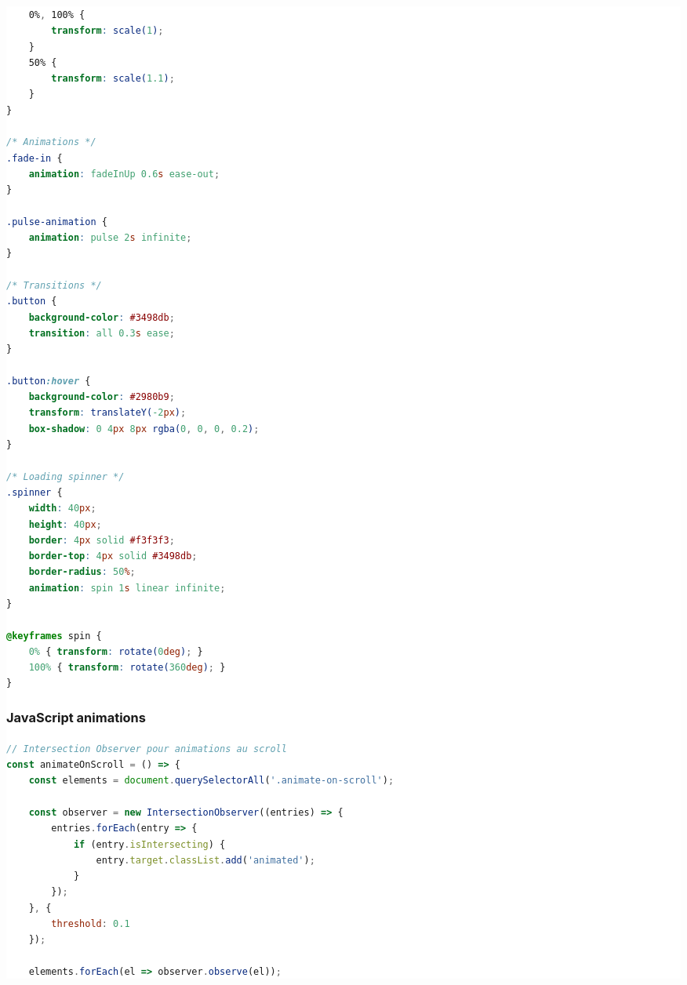 ```css
    0%, 100% {
        transform: scale(1);
    }
    50% {
        transform: scale(1.1);
    }
}

/* Animations */
.fade-in {
    animation: fadeInUp 0.6s ease-out;
}

.pulse-animation {
    animation: pulse 2s infinite;
}

/* Transitions */
.button {
    background-color: #3498db;
    transition: all 0.3s ease;
}

.button:hover {
    background-color: #2980b9;
    transform: translateY(-2px);
    box-shadow: 0 4px 8px rgba(0, 0, 0, 0.2);
}

/* Loading spinner */
.spinner {
    width: 40px;
    height: 40px;
    border: 4px solid #f3f3f3;
    border-top: 4px solid #3498db;
    border-radius: 50%;
    animation: spin 1s linear infinite;
}

@keyframes spin {
    0% { transform: rotate(0deg); }
    100% { transform: rotate(360deg); }
}
```

### JavaScript animations

```javascript
// Intersection Observer pour animations au scroll
const animateOnScroll = () => {
    const elements = document.querySelectorAll('.animate-on-scroll');
    
    const observer = new IntersectionObserver((entries) => {
        entries.forEach(entry => {
            if (entry.isIntersecting) {
                entry.target.classList.add('animated');
            }
        });
    }, {
        threshold: 0.1
    });
    
    elements.forEach(el => observer.observe(el));
```